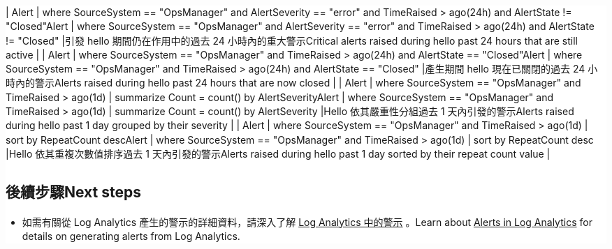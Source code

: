 | <span data-ttu-id="90d02-247">Alert &#124; where SourceSystem == "OpsManager" and AlertSeverity == "error" and TimeRaised > ago(24h) and AlertState != "Closed"</span><span class="sxs-lookup"><span data-stu-id="90d02-247">Alert &#124; where SourceSystem == "OpsManager" and AlertSeverity == "error" and TimeRaised > ago(24h) and AlertState != "Closed"</span></span> |<span data-ttu-id="90d02-248">引發 hello 期間仍在作用中的過去 24 小時內的重大警示</span><span class="sxs-lookup"><span data-stu-id="90d02-248">Critical alerts raised during hello past 24 hours that are still active</span></span> |
| <span data-ttu-id="90d02-249">Alert &#124; where SourceSystem == "OpsManager" and TimeRaised > ago(24h) and AlertState == "Closed"</span><span class="sxs-lookup"><span data-stu-id="90d02-249">Alert &#124; where SourceSystem == "OpsManager" and TimeRaised > ago(24h) and AlertState == "Closed"</span></span> |<span data-ttu-id="90d02-250">產生期間 hello 現在已關閉的過去 24 小時內的警示</span><span class="sxs-lookup"><span data-stu-id="90d02-250">Alerts raised during hello past 24 hours that are now closed</span></span> |
| <span data-ttu-id="90d02-251">Alert &#124; where SourceSystem == "OpsManager" and TimeRaised > ago(1d) &#124; summarize Count = count() by AlertSeverity</span><span class="sxs-lookup"><span data-stu-id="90d02-251">Alert &#124; where SourceSystem == "OpsManager" and TimeRaised > ago(1d) &#124; summarize Count = count() by AlertSeverity</span></span> |<span data-ttu-id="90d02-252">Hello 依其嚴重性分組過去 1 天內引發的警示</span><span class="sxs-lookup"><span data-stu-id="90d02-252">Alerts raised during hello past 1 day grouped by their severity</span></span> |
| <span data-ttu-id="90d02-253">Alert &#124; where SourceSystem == "OpsManager" and TimeRaised > ago(1d) &#124; sort by RepeatCount desc</span><span class="sxs-lookup"><span data-stu-id="90d02-253">Alert &#124; where SourceSystem == "OpsManager" and TimeRaised > ago(1d) &#124; sort by RepeatCount desc</span></span> |<span data-ttu-id="90d02-254">Hello 依其重複次數值排序過去 1 天內引發的警示</span><span class="sxs-lookup"><span data-stu-id="90d02-254">Alerts raised during hello past 1 day sorted by their repeat count value</span></span> |


## <a name="next-steps"></a><span data-ttu-id="90d02-255">後續步驟</span><span class="sxs-lookup"><span data-stu-id="90d02-255">Next steps</span></span>
* <span data-ttu-id="90d02-256">如需有關從 Log Analytics 產生的警示的詳細資料，請深入了解 [Log Analytics 中的警示](log-analytics-alerts.md) 。</span><span class="sxs-lookup"><span data-stu-id="90d02-256">Learn about [Alerts in Log Analytics](log-analytics-alerts.md) for details on generating alerts from Log Analytics.</span></span>
